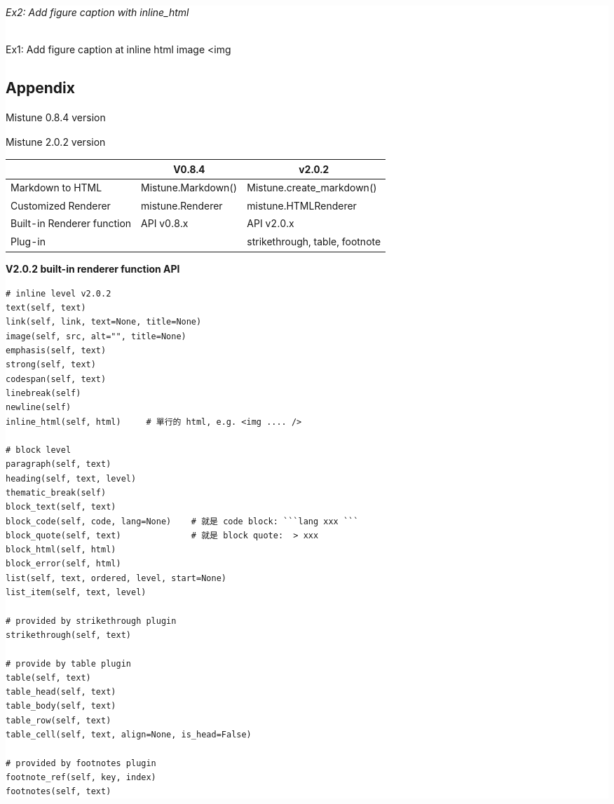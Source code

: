 

###### Ex2: Add figure caption with inline_html 





Ex1:  Add figure caption at inline html image <img 





## Appendix

Mistune 0.8.4 version

Mistune 2.0.2 version



|                            | V0.8.4             | v2.0.2                         |
| -------------------------- | ------------------ | ------------------------------ |
| Markdown to HTML           | Mistune.Markdown() | Mistune.create_markdown()      |
| Customized Renderer        | mistune.Renderer   | mistune.HTMLRenderer           |
| Built-in Renderer function | API v0.8.x         | API v2.0.x                     |
| Plug-in                    |                    | strikethrough, table, footnote |

**V2.0.2 built-in renderer function API**

```
# inline level v2.0.2
text(self, text)
link(self, link, text=None, title=None)
image(self, src, alt="", title=None)
emphasis(self, text)
strong(self, text)
codespan(self, text)
linebreak(self)
newline(self)
inline_html(self, html)     # 單行的 html, e.g. <img .... />

# block level
paragraph(self, text)
heading(self, text, level)
thematic_break(self)
block_text(self, text)
block_code(self, code, lang=None)    # 就是 code block: ```lang xxx ``` 
block_quote(self, text)              # 就是 block quote:  > xxx 
block_html(self, html)
block_error(self, html)
list(self, text, ordered, level, start=None)
list_item(self, text, level)

# provided by strikethrough plugin
strikethrough(self, text)

# provide by table plugin
table(self, text)
table_head(self, text)
table_body(self, text)
table_row(self, text)
table_cell(self, text, align=None, is_head=False)

# provided by footnotes plugin
footnote_ref(self, key, index)
footnotes(self, text)
```